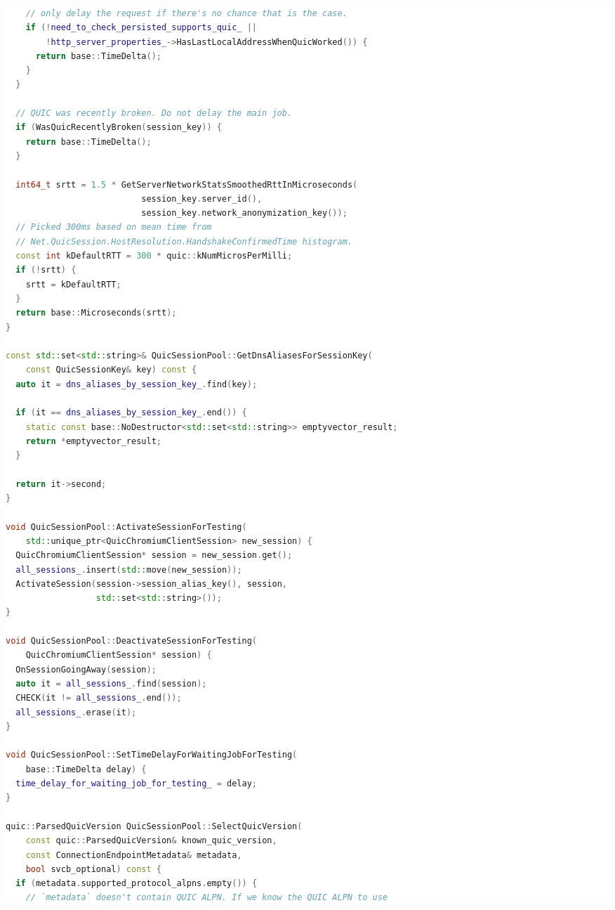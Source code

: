 ```cpp
    // only delay the request if there's no chance that is the case.
    if (!need_to_check_persisted_supports_quic_ ||
        !http_server_properties_->HasLastLocalAddressWhenQuicWorked()) {
      return base::TimeDelta();
    }
  }

  // QUIC was recently broken. Do not delay the main job.
  if (WasQuicRecentlyBroken(session_key)) {
    return base::TimeDelta();
  }

  int64_t srtt = 1.5 * GetServerNetworkStatsSmoothedRttInMicroseconds(
                           session_key.server_id(),
                           session_key.network_anonymization_key());
  // Picked 300ms based on mean time from
  // Net.QuicSession.HostResolution.HandshakeConfirmedTime histogram.
  const int kDefaultRTT = 300 * quic::kNumMicrosPerMilli;
  if (!srtt) {
    srtt = kDefaultRTT;
  }
  return base::Microseconds(srtt);
}

const std::set<std::string>& QuicSessionPool::GetDnsAliasesForSessionKey(
    const QuicSessionKey& key) const {
  auto it = dns_aliases_by_session_key_.find(key);

  if (it == dns_aliases_by_session_key_.end()) {
    static const base::NoDestructor<std::set<std::string>> emptyvector_result;
    return *emptyvector_result;
  }

  return it->second;
}

void QuicSessionPool::ActivateSessionForTesting(
    std::unique_ptr<QuicChromiumClientSession> new_session) {
  QuicChromiumClientSession* session = new_session.get();
  all_sessions_.insert(std::move(new_session));
  ActivateSession(session->session_alias_key(), session,
                  std::set<std::string>());
}

void QuicSessionPool::DeactivateSessionForTesting(
    QuicChromiumClientSession* session) {
  OnSessionGoingAway(session);
  auto it = all_sessions_.find(session);
  CHECK(it != all_sessions_.end());
  all_sessions_.erase(it);
}

void QuicSessionPool::SetTimeDelayForWaitingJobForTesting(
    base::TimeDelta delay) {
  time_delay_for_waiting_job_for_testing_ = delay;
}

quic::ParsedQuicVersion QuicSessionPool::SelectQuicVersion(
    const quic::ParsedQuicVersion& known_quic_version,
    const ConnectionEndpointMetadata& metadata,
    bool svcb_optional) const {
  if (metadata.supported_protocol_alpns.empty()) {
    // `metadata` doesn't contain QUIC ALPN. If we know the QUIC ALPN to use
```